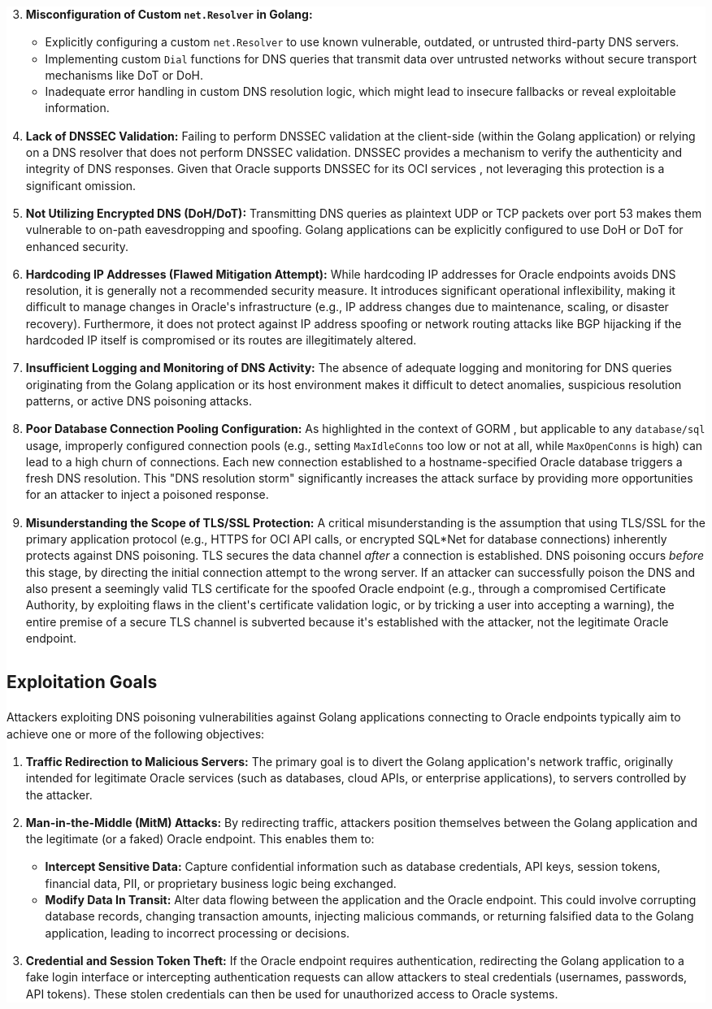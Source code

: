 3. **Misconfiguration of Custom `net.Resolver` in Golang:**
    - Explicitly configuring a custom `net.Resolver` to use known vulnerable, outdated, or untrusted third-party DNS servers.
    - Implementing custom `Dial` functions for DNS queries that transmit data over untrusted networks without secure transport mechanisms like DoT or DoH.
    - Inadequate error handling in custom DNS resolution logic, which might lead to insecure fallbacks or reveal exploitable information.
4. **Lack of DNSSEC Validation:** Failing to perform DNSSEC validation at the client-side (within the Golang application) or relying on a DNS resolver that does not perform DNSSEC validation. DNSSEC provides a mechanism to verify the authenticity and integrity of DNS responses. Given that Oracle supports DNSSEC for its OCI services , not leveraging this protection is a significant omission.

5. **Not Utilizing Encrypted DNS (DoH/DoT):** Transmitting DNS queries as plaintext UDP or TCP packets over port 53 makes them vulnerable to on-path eavesdropping and spoofing. Golang applications can be explicitly configured to use DoH or DoT for enhanced security.
    
6. **Hardcoding IP Addresses (Flawed Mitigation Attempt):** While hardcoding IP addresses for Oracle endpoints avoids DNS resolution, it is generally not a recommended security measure. It introduces significant operational inflexibility, making it difficult to manage changes in Oracle's infrastructure (e.g., IP address changes due to maintenance, scaling, or disaster recovery). Furthermore, it does not protect against IP address spoofing or network routing attacks like BGP hijacking if the hardcoded IP itself is compromised or its routes are illegitimately altered.
7. **Insufficient Logging and Monitoring of DNS Activity:** The absence of adequate logging and monitoring for DNS queries originating from the Golang application or its host environment makes it difficult to detect anomalies, suspicious resolution patterns, or active DNS poisoning attacks.
    
8. **Poor Database Connection Pooling Configuration:** As highlighted in the context of GORM , but applicable to any `database/sql` usage, improperly configured connection pools (e.g., setting `MaxIdleConns` too low or not at all, while `MaxOpenConns` is high) can lead to a high churn of connections. Each new connection established to a hostname-specified Oracle database triggers a fresh DNS resolution. This "DNS resolution storm" significantly increases the attack surface by providing more opportunities for an attacker to inject a poisoned response.
    
9. **Misunderstanding the Scope of TLS/SSL Protection:** A critical misunderstanding is the assumption that using TLS/SSL for the primary application protocol (e.g., HTTPS for OCI API calls, or encrypted SQL*Net for database connections) inherently protects against DNS poisoning. TLS secures the data channel *after* a connection is established. DNS poisoning occurs *before* this stage, by directing the initial connection attempt to the wrong server. If an attacker can successfully poison the DNS and also present a seemingly valid TLS certificate for the spoofed Oracle endpoint (e.g., through a compromised Certificate Authority, by exploiting flaws in the client's certificate validation logic, or by tricking a user into accepting a warning), the entire premise of a secure TLS channel is subverted because it's established with the attacker, not the legitimate Oracle endpoint.

## **Exploitation Goals**

Attackers exploiting DNS poisoning vulnerabilities against Golang applications connecting to Oracle endpoints typically aim to achieve one or more of the following objectives:

1. **Traffic Redirection to Malicious Servers:** The primary goal is to divert the Golang application's network traffic, originally intended for legitimate Oracle services (such as databases, cloud APIs, or enterprise applications), to servers controlled by the attacker.

2. **Man-in-the-Middle (MitM) Attacks:** By redirecting traffic, attackers position themselves between the Golang application and the legitimate (or a faked) Oracle endpoint. This enables them to:
    - **Intercept Sensitive Data:** Capture confidential information such as database credentials, API keys, session tokens, financial data, PII, or proprietary business logic being exchanged.
    - **Modify Data In Transit:** Alter data flowing between the application and the Oracle endpoint. This could involve corrupting database records, changing transaction amounts, injecting malicious commands, or returning falsified data to the Golang application, leading to incorrect processing or decisions.
3. **Credential and Session Token Theft:** If the Oracle endpoint requires authentication, redirecting the Golang application to a fake login interface or intercepting authentication requests can allow attackers to steal credentials (usernames, passwords, API tokens). These stolen credentials can then be used for unauthorized access to Oracle systems.